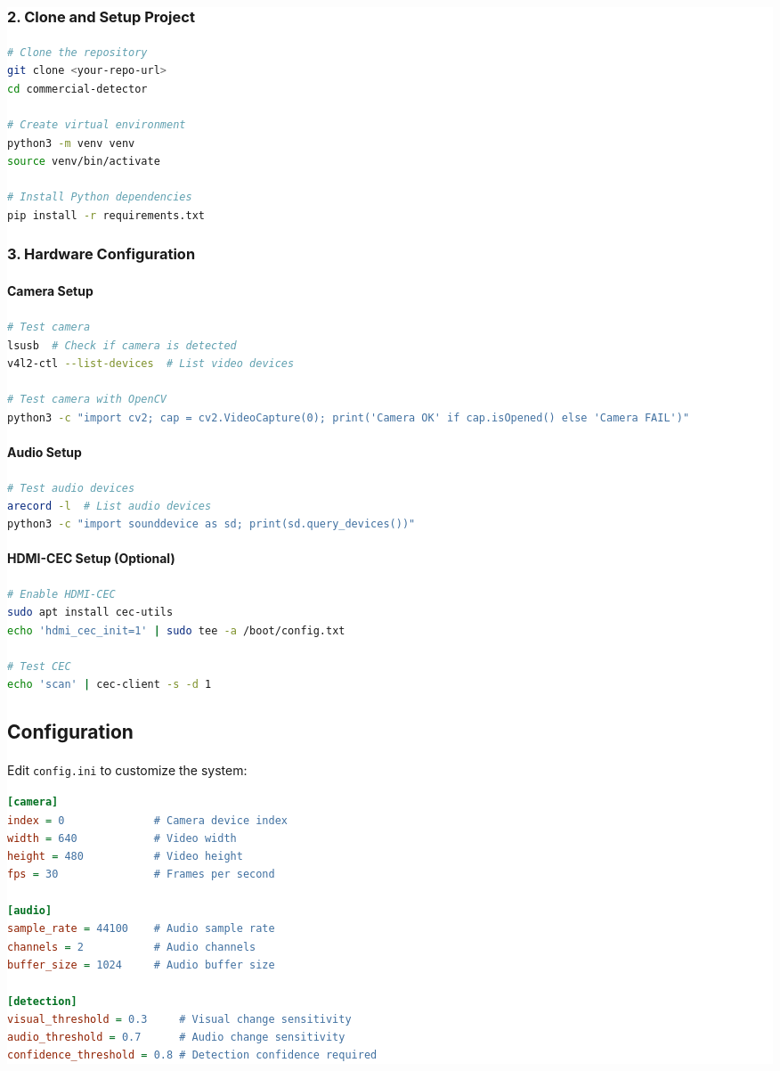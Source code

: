 ### 2. Clone and Setup Project

```bash
# Clone the repository
git clone <your-repo-url>
cd commercial-detector

# Create virtual environment
python3 -m venv venv
source venv/bin/activate

# Install Python dependencies
pip install -r requirements.txt
```

### 3. Hardware Configuration

#### Camera Setup
```bash
# Test camera
lsusb  # Check if camera is detected
v4l2-ctl --list-devices  # List video devices

# Test camera with OpenCV
python3 -c "import cv2; cap = cv2.VideoCapture(0); print('Camera OK' if cap.isOpened() else 'Camera FAIL')"
```

#### Audio Setup
```bash
# Test audio devices
arecord -l  # List audio devices
python3 -c "import sounddevice as sd; print(sd.query_devices())"
```

#### HDMI-CEC Setup (Optional)
```bash
# Enable HDMI-CEC
sudo apt install cec-utils
echo 'hdmi_cec_init=1' | sudo tee -a /boot/config.txt

# Test CEC
echo 'scan' | cec-client -s -d 1
```

## Configuration

Edit `config.ini` to customize the system:

```ini
[camera]
index = 0              # Camera device index
width = 640            # Video width
height = 480           # Video height
fps = 30               # Frames per second

[audio]
sample_rate = 44100    # Audio sample rate
channels = 2           # Audio channels
buffer_size = 1024     # Audio buffer size

[detection]
visual_threshold = 0.3     # Visual change sensitivity
audio_threshold = 0.7      # Audio change sensitivity
confidence_threshold = 0.8 # Detection confidence required
```